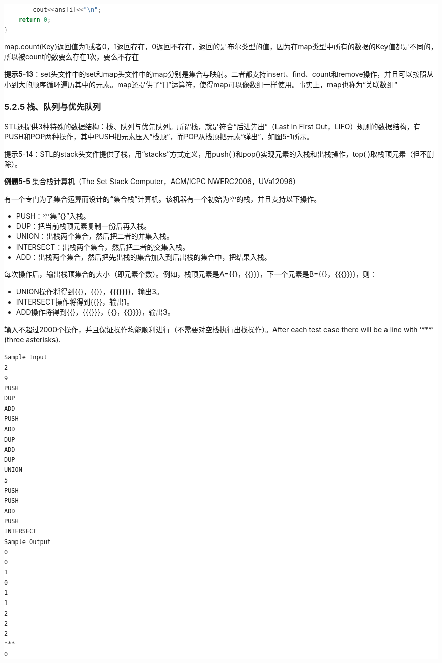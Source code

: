 ```c++
        cout<<ans[i]<<"\n";
    return 0;
}
```

map.count(Key)返回值为1或者0，1返回存在，0返回不存在，返回的是布尔类型的值，因为在map类型中所有的数据的Key值都是不同的，所以被count的数要么存在1次，要么不存在

**提示5-13**：set头文件中的set和map头文件中的map分别是集合与映射。二者都支持insert、find、count和remove操作，并且可以按照从小到大的顺序循环遍历其中的元素。map还提供了“[]”运算符，使得map可以像数组一样使用。事实上，map也称为“关联数组“



### 5.2.5 栈、队列与优先队列

STL还提供3种特殊的数据结构：栈、队列与优先队列。所谓栈，就是符合“后进先出”（Last In First Out，LIFO）规则的数据结构，有PUSH和POP两种操作，其中PUSH把元素压入“栈顶”，而POP从栈顶把元素“弹出”，如图5-1所示。

提示5-14：STL的stack头文件提供了栈，用“stack<int>s”方式定义，用push( )和pop()实现元素的入栈和出栈操作，top( )取栈顶元素（但不删除）。

**例题5-5** 集合栈计算机（The Set Stack Computer，ACM/ICPC NWERC2006，UVa12096）

有一个专门为了集合运算而设计的“集合栈”计算机。该机器有一个初始为空的栈，并且支持以下操作。

* PUSH：空集“{}”入栈。
* DUP：把当前栈顶元素复制一份后再入栈。
* UNION：出栈两个集合，然后把二者的并集入栈。
* INTERSECT：出栈两个集合，然后把二者的交集入栈。
* ADD：出栈两个集合，然后把先出栈的集合加入到后出栈的集合中，把结果入栈。

每次操作后，输出栈顶集合的大小（即元素个数）。例如，栈顶元素是A={{}，{{}}}，下一个元素是B={{}，{{{}}}}，则：

* UNION操作将得到{{}，{{}}，{{{}}}}，输出3。
* INTERSECT操作将得到{{}}，输出1。
* ADD操作将得到{{}，{{{}}}，{{}，{{}}}}，输出3。

输入不超过2000个操作，并且保证操作均能顺利进行（不需要对空栈执行出栈操作）。After each test case there will be a line with ‘***’ (three asterisks).

```
Sample Input
2
9
PUSH
DUP
ADD
PUSH
ADD
DUP
ADD
DUP
UNION
5
PUSH
PUSH
ADD
PUSH
INTERSECT
Sample Output
0
0
1
0
1
1
2
2
2
***
0
```